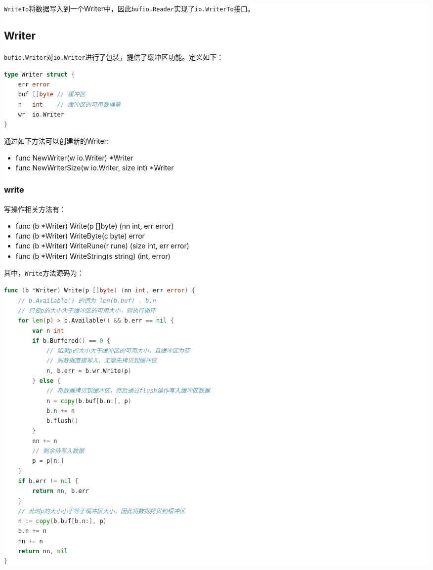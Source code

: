 `WriteTo`将数据写入到一个Writer中，因此`bufio.Reader`实现了`io.WriterTo`接口。

## Writer

`bufio.Writer`对`io.Writer`进行了包装，提供了缓冲区功能。定义如下：

```go
type Writer struct {
    err error
    buf []byte // 缓冲区
    n   int    // 缓冲区的可用数据量
    wr  io.Writer
}
```

通过如下方法可以创建新的Writer:

- func NewWriter(w io.Writer) *Writer
- func NewWriterSize(w io.Writer, size int) *Writer

### write

写操作相关方法有：

- func (b *Writer) Write(p []byte) (nn int, err error)
- func (b *Writer) WriteByte(c byte) error
- func (b *Writer) WriteRune(r rune) (size int, err error)
- func (b *Writer) WriteString(s string) (int, error)

其中，`Write`方法源码为：

```go
func (b *Writer) Write(p []byte) (nn int, err error) {
    // b.Available() 的值为 len(b.buf) - b.n
    // 只要p的大小大于缓冲区的可用大小，则执行循环
    for len(p) > b.Available() && b.err == nil {
        var n int
        if b.Buffered() == 0 {
            // 如果p的大小大于缓冲区的可用大小，且缓冲区为空
            // 则数据直接写入，无需先拷贝到缓冲区
            n, b.err = b.wr.Write(p)
        } else {
            // 将数据拷贝到缓冲区，然后通过flush操作写入缓冲区数据
            n = copy(b.buf[b.n:], p)
            b.n += n
            b.flush()
        }
        nn += n
        // 剩余待写入数据
        p = p[n:]
    }
    if b.err != nil {
        return nn, b.err
    }
    // 此时p的大小小于等于缓冲区大小，因此将数据拷贝到缓冲区
    n := copy(b.buf[b.n:], p)
    b.n += n
    nn += n
    return nn, nil
}
```
